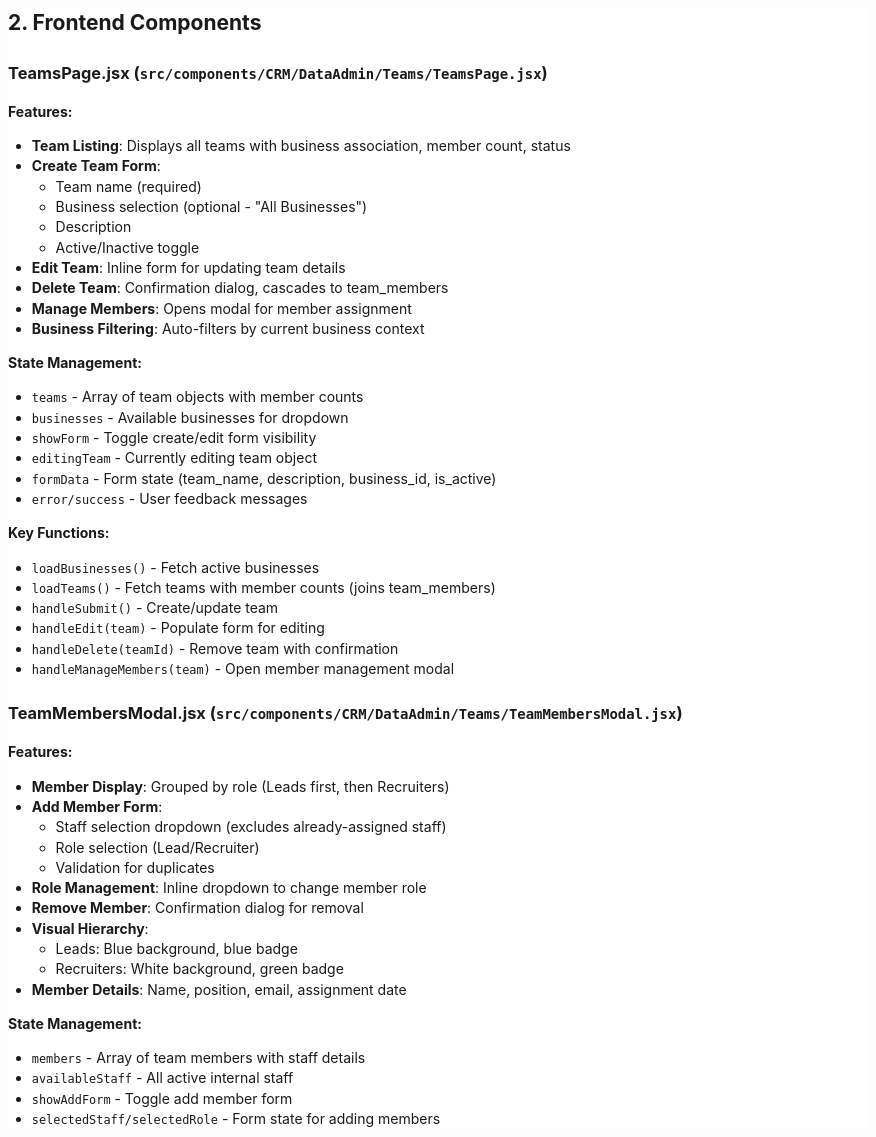 ## 2. Frontend Components

### TeamsPage.jsx (`src/components/CRM/DataAdmin/Teams/TeamsPage.jsx`)

**Features:**
- **Team Listing**: Displays all teams with business association, member count, status
- **Create Team Form**: 
  - Team name (required)
  - Business selection (optional - "All Businesses")
  - Description
  - Active/Inactive toggle
- **Edit Team**: Inline form for updating team details
- **Delete Team**: Confirmation dialog, cascades to team_members
- **Manage Members**: Opens modal for member assignment
- **Business Filtering**: Auto-filters by current business context

**State Management:**
- `teams` - Array of team objects with member counts
- `businesses` - Available businesses for dropdown
- `showForm` - Toggle create/edit form visibility
- `editingTeam` - Currently editing team object
- `formData` - Form state (team_name, description, business_id, is_active)
- `error/success` - User feedback messages

**Key Functions:**
- `loadBusinesses()` - Fetch active businesses
- `loadTeams()` - Fetch teams with member counts (joins team_members)
- `handleSubmit()` - Create/update team
- `handleEdit(team)` - Populate form for editing
- `handleDelete(teamId)` - Remove team with confirmation
- `handleManageMembers(team)` - Open member management modal

### TeamMembersModal.jsx (`src/components/CRM/DataAdmin/Teams/TeamMembersModal.jsx`)

**Features:**
- **Member Display**: Grouped by role (Leads first, then Recruiters)
- **Add Member Form**:
  - Staff selection dropdown (excludes already-assigned staff)
  - Role selection (Lead/Recruiter)
  - Validation for duplicates
- **Role Management**: Inline dropdown to change member role
- **Remove Member**: Confirmation dialog for removal
- **Visual Hierarchy**:
  - Leads: Blue background, blue badge
  - Recruiters: White background, green badge
- **Member Details**: Name, position, email, assignment date

**State Management:**
- `members` - Array of team members with staff details
- `availableStaff` - All active internal staff
- `showAddForm` - Toggle add member form
- `selectedStaff/selectedRole` - Form state for adding members
